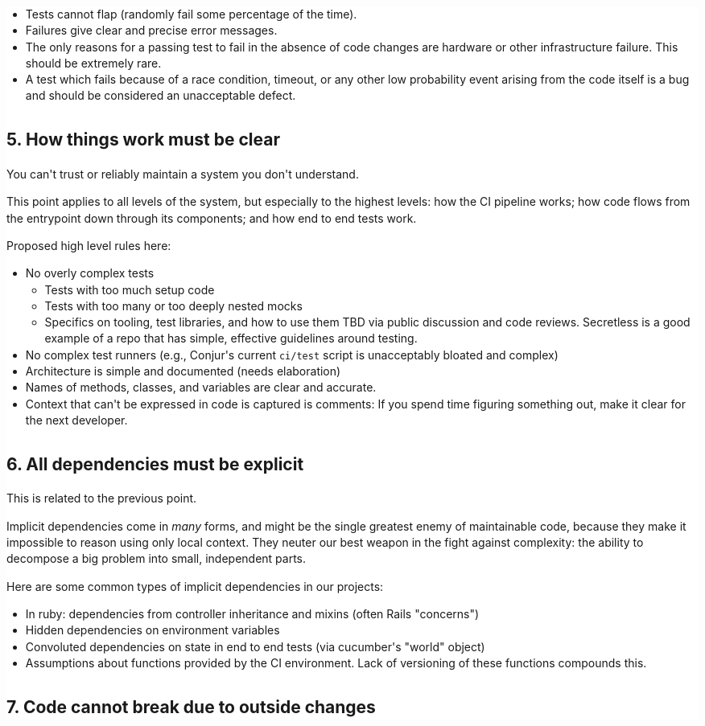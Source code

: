 - Tests cannot flap (randomly fail some percentage of the time).
- Failures give clear and precise error messages.
- The only reasons for a passing test to fail in the absence of code
  changes are hardware or other infrastructure failure.  This should be
  extremely rare.
- A test which fails because of a race condition, timeout, or any other low
  probability event arising from the code itself is a bug and should be
  considered an unacceptable defect.

## 5. How things work must be clear

You can't trust or reliably maintain a system you don't understand.

This point applies to all levels of the system, but especially to the
highest levels:  how the CI pipeline works;  how code flows from the
entrypoint down through its components; and how end to end tests work.

Proposed high level rules here:

- No overly complex tests
    - Tests with too much setup code
    - Tests with too many or too deeply nested mocks
    - Specifics on tooling, test libraries, and how to use them TBD via
      public discussion and code reviews.  Secretless is a good example of
      a repo that has simple, effective guidelines around testing.
- No complex test runners (e.g., Conjur's current `ci/test` script is
  unacceptably bloated and complex)
- Architecture is simple and documented (needs elaboration)
- Names of methods, classes, and variables are clear and accurate.
- Context that can't be expressed in code is captured is comments: If you
  spend time figuring something out, make it clear for the next developer.

## 6. All dependencies must be explicit

This is related to the previous point.

Implicit dependencies come in _many_ forms, and might be the single greatest
enemy of maintainable code, because they make it impossible to reason using
only local context.  They neuter our best weapon in the fight against
complexity: the ability to decompose a big problem into small, independent
parts.

Here are some common types of implicit dependencies in our projects:

- In ruby: dependencies from controller inheritance and mixins (often Rails
  "concerns")
- Hidden dependencies on environment variables
- Convoluted dependencies on state in end to end tests (via cucumber's
  "world" object)
- Assumptions about functions provided by the CI environment.  Lack of
  versioning of these functions compounds this.

## 7. Code cannot break due to outside changes
